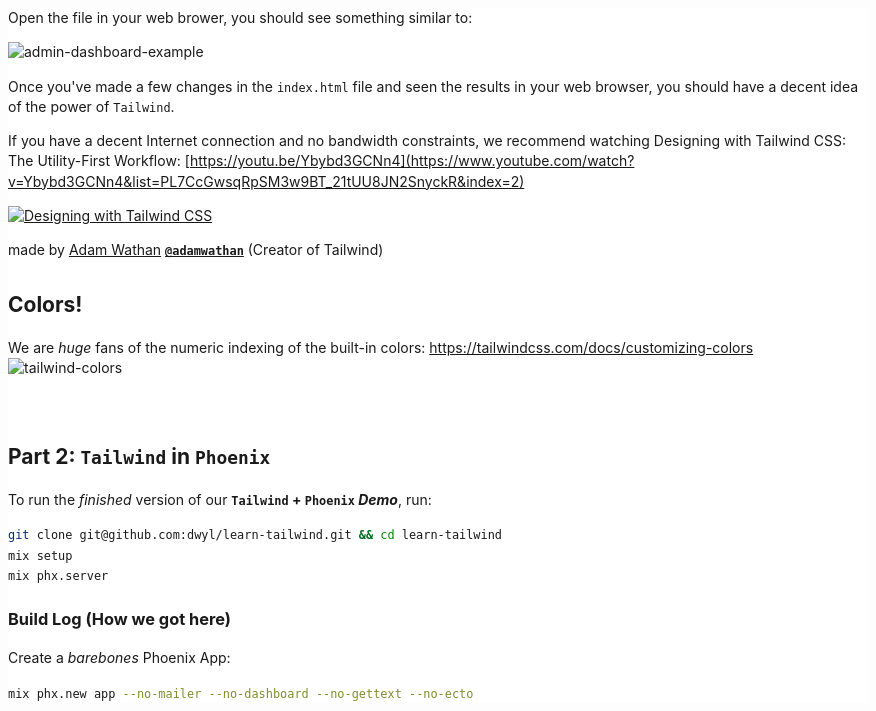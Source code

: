 Open the file in your web brower,
you should see
something similar to:

![admin-dashboard-example](https://user-images.githubusercontent.com/194400/174832000-4ac4e3ee-9e76-4fcc-80d7-6a8cdb72aa8b.png)

Once you've made a few changes
in the `index.html` file
and seen the results
in your web browser,
you should have a decent idea
of the power of `Tailwind`.

If you have a decent Internet connection
and no bandwidth constraints,
we recommend watching
Designing with Tailwind CSS: The Utility-First Workflow:
[https://youtu.be/Ybybd3GCNn4](https://www.youtube.com/watch?v=Ybybd3GCNn4&list=PL7CcGwsqRpSM3w9BT_21tUU8JN2SnyckR&index=2)

[![Designing with Tailwind CSS](https://user-images.githubusercontent.com/194400/175198147-10656a1b-53e2-4061-b1f1-d27bc32dee08.png)](https://www.youtube.com/watch?v=Ybybd3GCNn4&list=PL7CcGwsqRpSM3w9BT_21tUU8JN2SnyckR&index=2)

made by
[Adam Wathan](https://adamwathan.me/)
[**`@adamwathan`**](https://github.com/adamwathan)
(Creator of Tailwind)

## Colors!

We are _huge_ fans of the numeric indexing of the built-in colors:
https://tailwindcss.com/docs/customizing-colors
![tailwind-colors](https://user-images.githubusercontent.com/194400/179340012-4dce92f1-b13d-4840-b1f5-77d4c9409f8a.png)

<br />

## Part 2: `Tailwind` in `Phoenix`

To run the _finished_ version of our
**`Tailwind` + `Phoenix` _Demo_**,
run:

```sh
git clone git@github.com:dwyl/learn-tailwind.git && cd learn-tailwind
mix setup
mix phx.server
```

### Build Log (How we got here)

Create a _barebones_ Phoenix App:

```sh
mix phx.new app --no-mailer --no-dashboard --no-gettext --no-ecto
```

